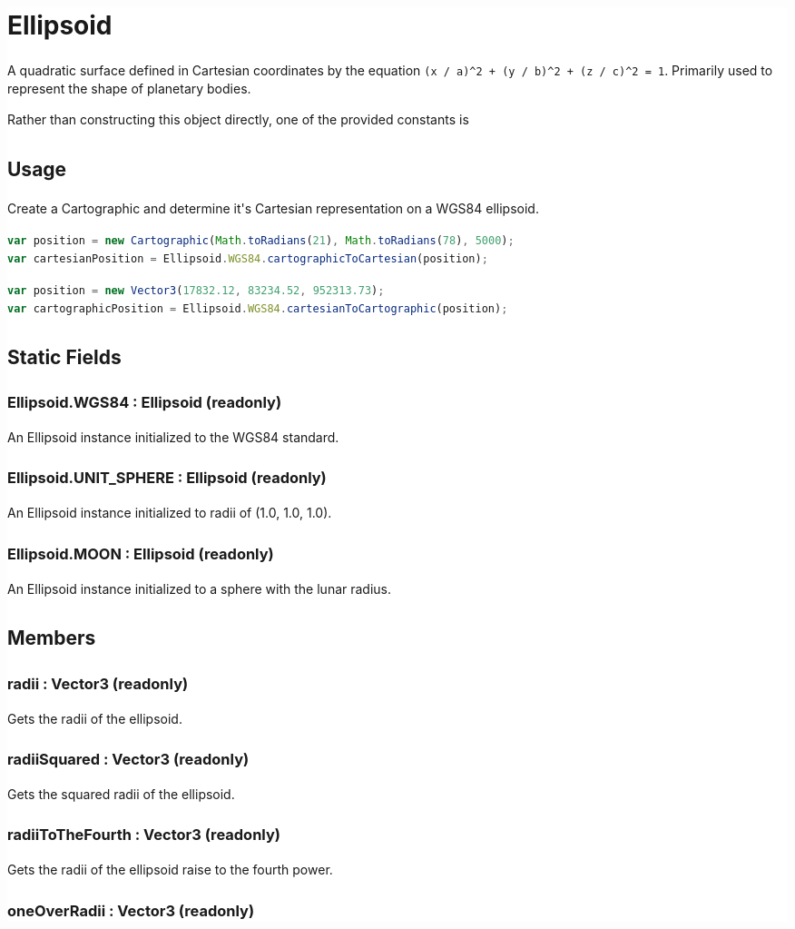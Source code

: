 # Ellipsoid

A quadratic surface defined in Cartesian coordinates by the equation
<code>(x / a)^2 + (y / b)^2 + (z / c)^2 = 1</code>. Primarily used to represent the shape of planetary bodies.

Rather than constructing this object directly, one of the provided constants is

## Usage

Create a Cartographic and determine it's Cartesian representation on a WGS84 ellipsoid.

```js
var position = new Cartographic(Math.toRadians(21), Math.toRadians(78), 5000);
var cartesianPosition = Ellipsoid.WGS84.cartographicToCartesian(position);
```

```js
var position = new Vector3(17832.12, 83234.52, 952313.73);
var cartographicPosition = Ellipsoid.WGS84.cartesianToCartographic(position);
```

## Static Fields

### Ellipsoid.WGS84 : Ellipsoid (readonly)

An Ellipsoid instance initialized to the WGS84 standard.

### Ellipsoid.UNIT_SPHERE : Ellipsoid (readonly)

An Ellipsoid instance initialized to radii of (1.0, 1.0, 1.0).

### Ellipsoid.MOON : Ellipsoid (readonly)

An Ellipsoid instance initialized to a sphere with the lunar radius.

## Members

### radii : Vector3 (readonly)

Gets the radii of the ellipsoid.

### radiiSquared : Vector3 (readonly)

Gets the squared radii of the ellipsoid.

### radiiToTheFourth : Vector3 (readonly)

Gets the radii of the ellipsoid raise to the fourth power.

### oneOverRadii : Vector3 (readonly)
